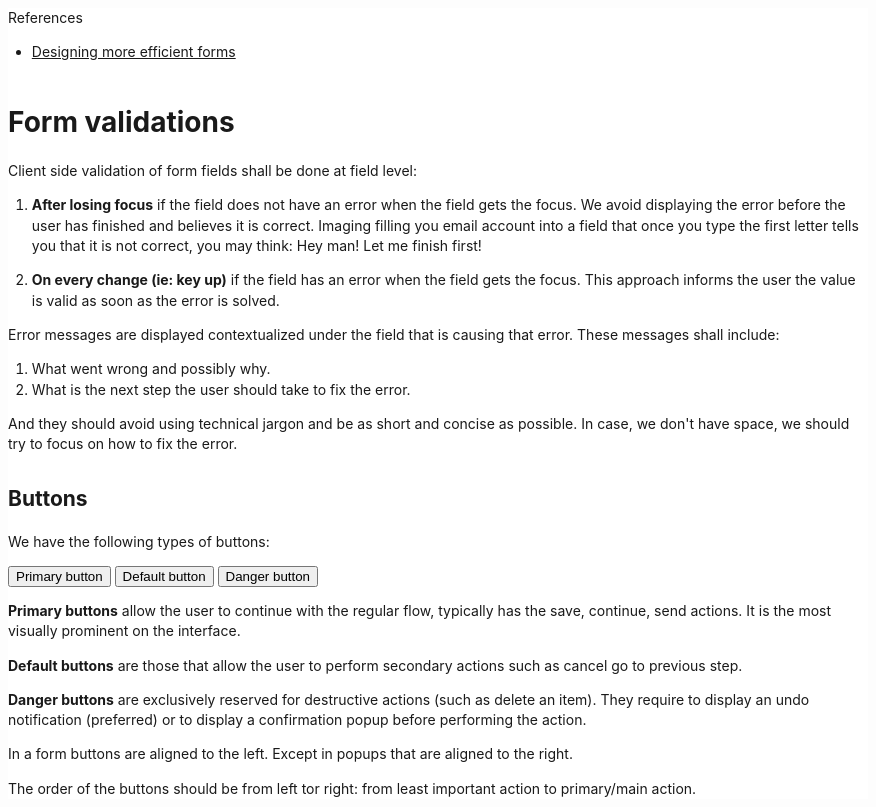 References
  * [Designing more efficient forms](https://uxplanet.org/designing-more-efficient-forms-structure-inputs-labels-and-actions-e3a47007114f)


# Form validations

Client side validation of form fields shall be done at field level:

1. **After losing focus** if the field does not have an error when the field gets the focus. We avoid displaying the error before the user has finished and believes it is correct. Imaging filling you email account into a field that once you type the first letter tells you that it is not correct, you may think: Hey man! Let me finish first!

2. **On every change (ie: key up)** if the field has an error when the field gets the focus. This approach informs the user the value is valid as soon as the error is solved.

Error messages are displayed contextualized under the field that is causing that error. These messages shall include:

  1. What went wrong and possibly why.
  2. What is the next step the user should take to fix the error.

And they should avoid using technical jargon and be as short and concise as possible.
In case, we don't have space, we should try to focus on how to fix the error.



## Buttons

We have the following types of buttons:

<div class="doc-example">
<button class="btn btn-primary">Primary button</button>
<button class="btn btn-outline-primary">Default button</button>
<button class="btn btn-outline-danger">Danger button</button>
</div>

**Primary buttons** allow the user to continue with the regular
flow, typically has the save, continue, send actions. It is the most visually prominent on the interface.

**Default buttons** are those that allow the user to perform secondary
actions such as cancel go to previous step.

**Danger buttons** are exclusively reserved for destructive actions (such as delete an item). They require to display an undo notification (preferred) or to display a confirmation popup before performing the action.




In a form buttons are aligned to the left. Except in popups that are aligned to the right.



The order of the buttons should be from left tor right: from least
important action to primary/main action.
